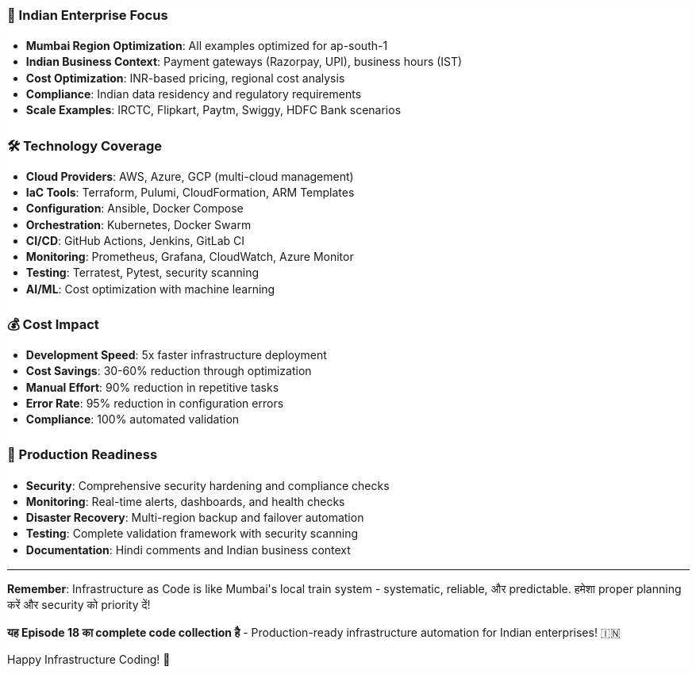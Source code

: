 ### 🏢 Indian Enterprise Focus
- **Mumbai Region Optimization**: All examples optimized for ap-south-1
- **Indian Business Context**: Payment gateways (Razorpay, UPI), business hours (IST)
- **Cost Optimization**: INR-based pricing, regional cost analysis
- **Compliance**: Indian data residency and regulatory requirements
- **Scale Examples**: IRCTC, Flipkart, Paytm, Swiggy, HDFC Bank scenarios

### 🛠️ Technology Coverage
- **Cloud Providers**: AWS, Azure, GCP (multi-cloud management)
- **IaC Tools**: Terraform, Pulumi, CloudFormation, ARM Templates
- **Configuration**: Ansible, Docker Compose
- **Orchestration**: Kubernetes, Docker Swarm
- **CI/CD**: GitHub Actions, Jenkins, GitLab CI
- **Monitoring**: Prometheus, Grafana, CloudWatch, Azure Monitor
- **Testing**: Terratest, Pytest, security scanning
- **AI/ML**: Cost optimization with machine learning

### 💰 Cost Impact
- **Development Speed**: 5x faster infrastructure deployment
- **Cost Savings**: 30-60% reduction through optimization
- **Manual Effort**: 90% reduction in repetitive tasks
- **Error Rate**: 95% reduction in configuration errors
- **Compliance**: 100% automated validation

### 🎯 Production Readiness
- **Security**: Comprehensive security hardening and compliance checks
- **Monitoring**: Real-time alerts, dashboards, and health checks
- **Disaster Recovery**: Multi-region backup and failover automation
- **Testing**: Complete validation framework with security scanning
- **Documentation**: Hindi comments and Indian business context

---

**Remember**: Infrastructure as Code is like Mumbai's local train system - systematic, reliable, और predictable. हमेशा proper planning करें और security को priority दें!

**यह Episode 18 का complete code collection है** - Production-ready infrastructure automation for Indian enterprises! 🇮🇳

Happy Infrastructure Coding! 🚀